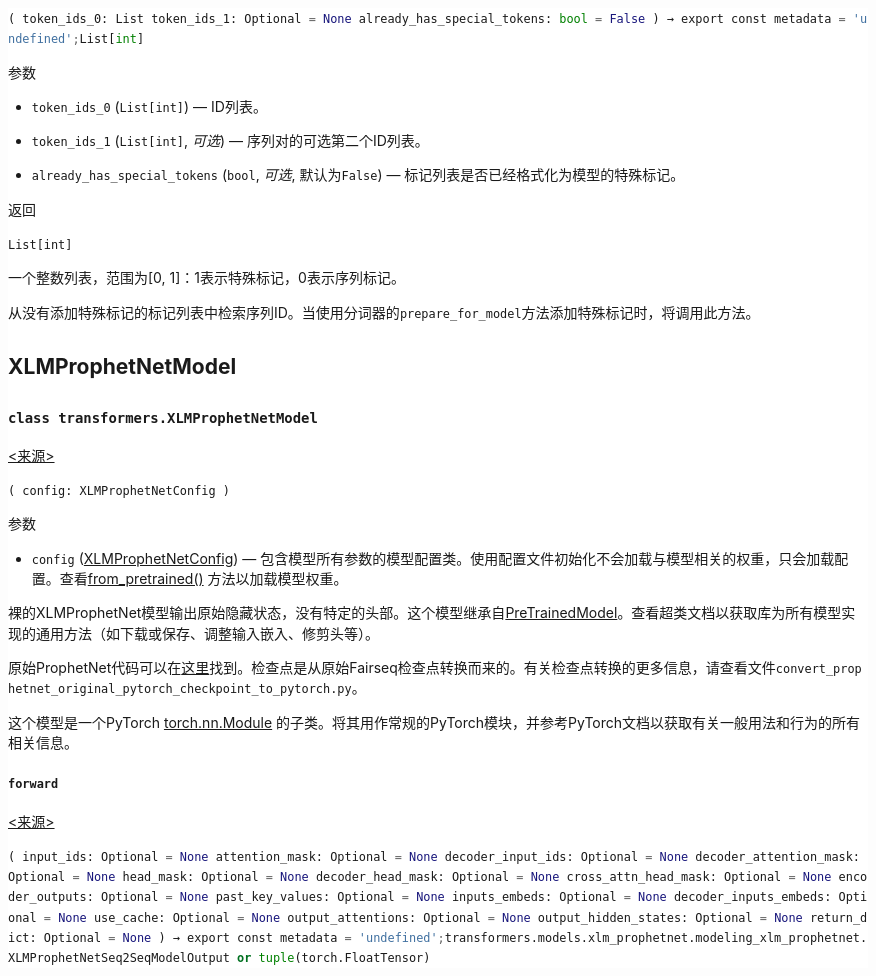 ```py
( token_ids_0: List token_ids_1: Optional = None already_has_special_tokens: bool = False ) → export const metadata = 'undefined';List[int]
```

参数

+   `token_ids_0` (`List[int]`) — ID列表。

+   `token_ids_1` (`List[int]`, *可选*) — 序列对的可选第二个ID列表。

+   `already_has_special_tokens` (`bool`, *可选*, 默认为`False`) — 标记列表是否已经格式化为模型的特殊标记。

返回

`List[int]`

一个整数列表，范围为[0, 1]：1表示特殊标记，0表示序列标记。

从没有添加特殊标记的标记列表中检索序列ID。当使用分词器的`prepare_for_model`方法添加特殊标记时，将调用此方法。

## XLMProphetNetModel

### `class transformers.XLMProphetNetModel`

[<来源>](https://github.com/huggingface/transformers/blob/v4.37.2/src/transformers/models/xlm_prophetnet/modeling_xlm_prophetnet.py#L1747)

```py
( config: XLMProphetNetConfig )
```

参数

+   `config` ([XLMProphetNetConfig](/docs/transformers/v4.37.2/en/model_doc/xlm-prophetnet#transformers.XLMProphetNetConfig)) — 包含模型所有参数的模型配置类。使用配置文件初始化不会加载与模型相关的权重，只会加载配置。查看[from_pretrained()](/docs/transformers/v4.37.2/en/main_classes/model#transformers.PreTrainedModel.from_pretrained) 方法以加载模型权重。

裸的XLMProphetNet模型输出原始隐藏状态，没有特定的头部。这个模型继承自[PreTrainedModel](/docs/transformers/v4.37.2/en/main_classes/model#transformers.PreTrainedModel)。查看超类文档以获取库为所有模型实现的通用方法（如下载或保存、调整输入嵌入、修剪头等）。

原始ProphetNet代码可以在[这里](https://github.com/microsoft/ProphetNet)找到。检查点是从原始Fairseq检查点转换而来的。有关检查点转换的更多信息，请查看文件`convert_prophetnet_original_pytorch_checkpoint_to_pytorch.py`。

这个模型是一个PyTorch [torch.nn.Module](https://pytorch.org/docs/stable/nn.html#torch.nn.Module) 的子类。将其用作常规的PyTorch模块，并参考PyTorch文档以获取有关一般用法和行为的所有相关信息。

#### `forward`

[<来源>](https://github.com/huggingface/transformers/blob/v4.37.2/src/transformers/models/xlm_prophetnet/modeling_xlm_prophetnet.py#L1791)

```py
( input_ids: Optional = None attention_mask: Optional = None decoder_input_ids: Optional = None decoder_attention_mask: Optional = None head_mask: Optional = None decoder_head_mask: Optional = None cross_attn_head_mask: Optional = None encoder_outputs: Optional = None past_key_values: Optional = None inputs_embeds: Optional = None decoder_inputs_embeds: Optional = None use_cache: Optional = None output_attentions: Optional = None output_hidden_states: Optional = None return_dict: Optional = None ) → export const metadata = 'undefined';transformers.models.xlm_prophetnet.modeling_xlm_prophetnet.XLMProphetNetSeq2SeqModelOutput or tuple(torch.FloatTensor)
```
